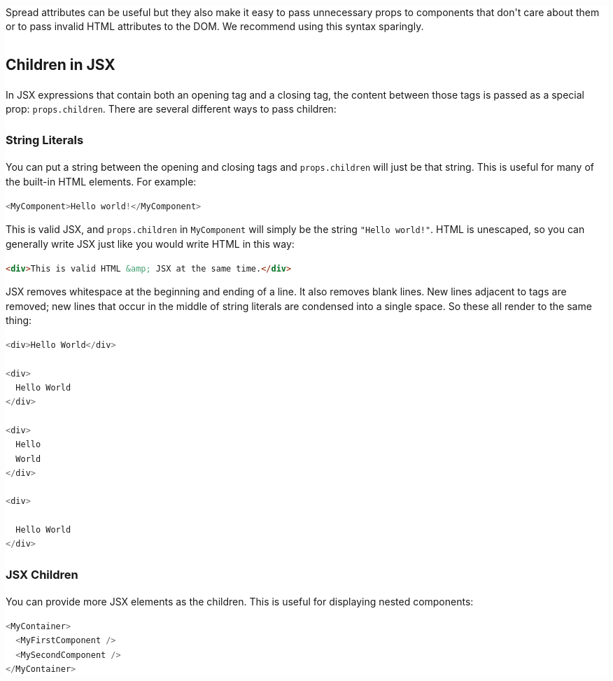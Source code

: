Spread attributes can be useful but they also make it easy to pass unnecessary props to components that don't care about them or to pass invalid HTML attributes to the DOM. We recommend using this syntax sparingly.

## Children in JSX

In JSX expressions that contain both an opening tag and a closing tag, the content between those tags is passed as a special prop: `props.children`. There are several different ways to pass children:

### String Literals

You can put a string between the opening and closing tags and `props.children` will just be that string. This is useful for many of the built-in HTML elements. For example:

```js
<MyComponent>Hello world!</MyComponent>
```

This is valid JSX, and `props.children` in `MyComponent` will simply be the string `"Hello world!"`. HTML is unescaped, so you can generally write JSX just like you would write HTML in this way:

```html
<div>This is valid HTML &amp; JSX at the same time.</div>
```

JSX removes whitespace at the beginning and ending of a line. It also removes blank lines. New lines adjacent to tags are removed; new lines that occur in the middle of string literals are condensed into a single space. So these all render to the same thing:

```js
<div>Hello World</div>

<div>
  Hello World
</div>

<div>
  Hello
  World
</div>

<div>

  Hello World
</div>
```

### JSX Children

You can provide more JSX elements as the children. This is useful for displaying nested components:

```js
<MyContainer>
  <MyFirstComponent />
  <MySecondComponent />
</MyContainer>
```
